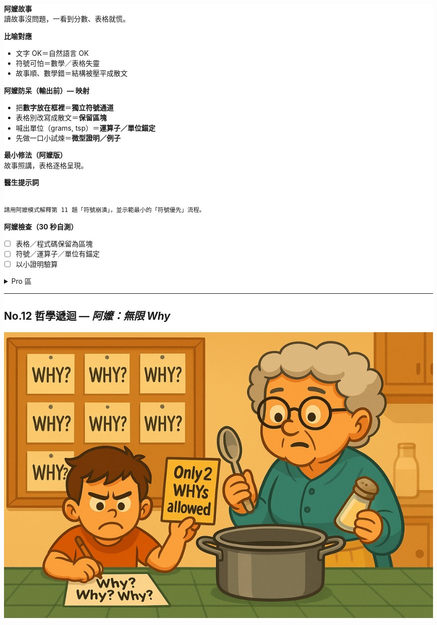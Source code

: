 **阿嬤故事**  
讀故事沒問題，一看到分數、表格就慌。

**比喻對應**
- 文字 OK＝自然語言 OK  
- 符號可怕＝數學／表格失靈  
- 故事順、數學錯＝結構被壓平成散文

**阿嬤防呆（輸出前）— 映射**
- 把**數字放在框裡**＝**獨立符號通道**  
- 表格別改寫成散文＝**保留區塊**  
- 喊出單位（grams, tsp）＝**運算子／單位錨定**  
- 先做一口小試煉＝**微型證明／例子**

**最小修法（阿嬤版）**  
故事照講，表格逐格呈現。

**醫生提示詞**
```

請用阿嬤模式解釋第 11 題「符號崩潰」，並示範最小的「符號優先」流程。

```

**阿嬤檢查（30 秒自測）**
- [ ] 表格／程式碼保留為區塊  
- [ ] 符號／運算子／單位有錨定  
- [ ] 以小證明驗算

<details><summary>Pro 區</summary></details>

---

<a id="no12"></a>
## No.12 哲學遞迴 — *阿嬤：無限 Why*
![No.12 – Philosophical Recursion](images/no12.png)
